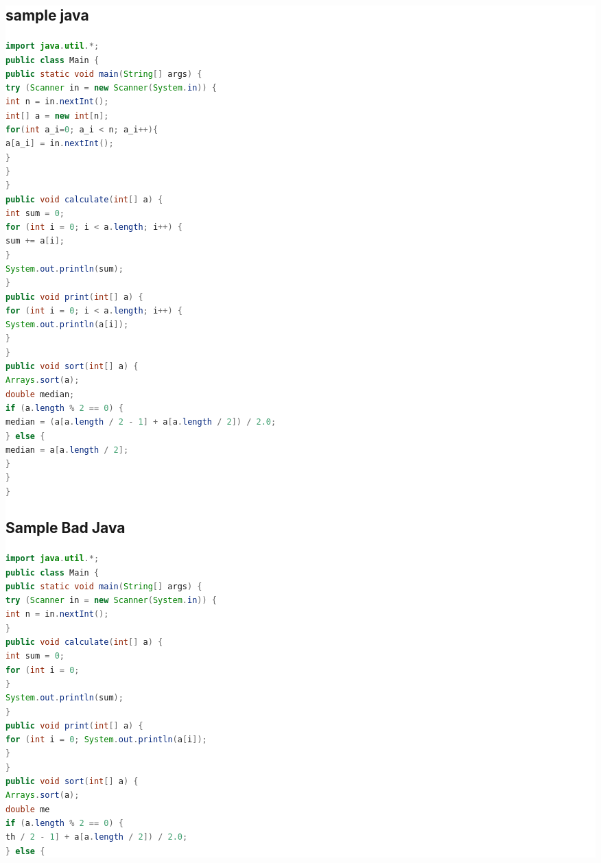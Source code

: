 ## sample java

```java
import java.util.*;
public class Main {
public static void main(String[] args) {
try (Scanner in = new Scanner(System.in)) {
int n = in.nextInt();
int[] a = new int[n];
for(int a_i=0; a_i < n; a_i++){
a[a_i] = in.nextInt();
}
}
}
public void calculate(int[] a) {
int sum = 0;
for (int i = 0; i < a.length; i++) {
sum += a[i];
}
System.out.println(sum);
}
public void print(int[] a) {
for (int i = 0; i < a.length; i++) {
System.out.println(a[i]);
}
}
public void sort(int[] a) {
Arrays.sort(a);
double median;
if (a.length % 2 == 0) {
median = (a[a.length / 2 - 1] + a[a.length / 2]) / 2.0;
} else {
median = a[a.length / 2];
}
}
}
```

## Sample Bad Java

```java
import java.util.*;
public class Main {
public static void main(String[] args) {
try (Scanner in = new Scanner(System.in)) {
int n = in.nextInt();
}
public void calculate(int[] a) {
int sum = 0;
for (int i = 0; 
}
System.out.println(sum);
}
public void print(int[] a) {
for (int i = 0; System.out.println(a[i]);
}
}
public void sort(int[] a) {
Arrays.sort(a);
double me
if (a.length % 2 == 0) {
th / 2 - 1] + a[a.length / 2]) / 2.0;
} else {
```
